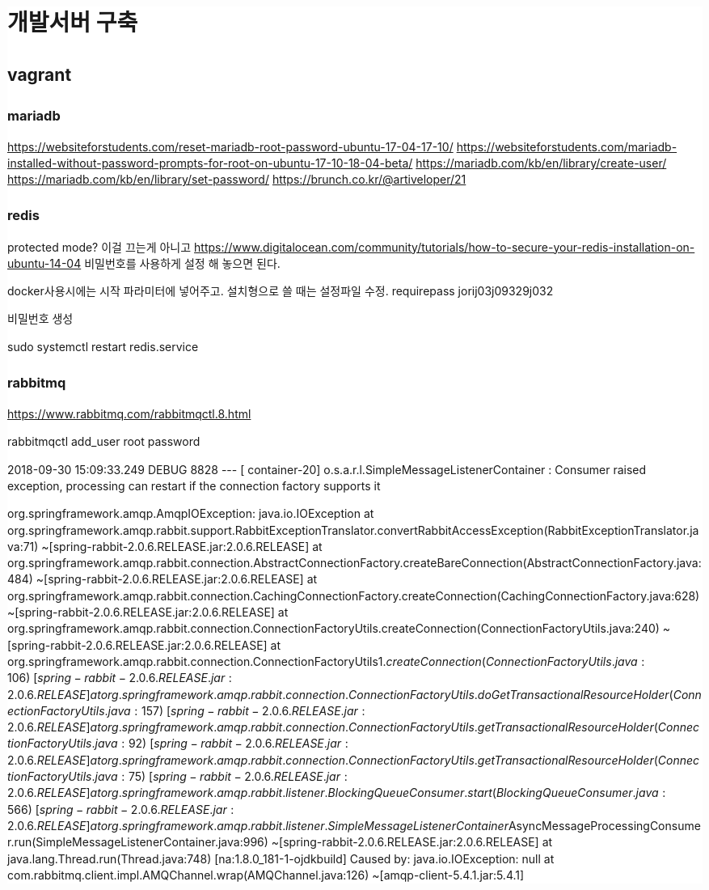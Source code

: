 # 개발서버 구축

## vagrant


### mariadb

https://websiteforstudents.com/reset-mariadb-root-password-ubuntu-17-04-17-10/
https://websiteforstudents.com/mariadb-installed-without-password-prompts-for-root-on-ubuntu-17-10-18-04-beta/
https://mariadb.com/kb/en/library/create-user/
https://mariadb.com/kb/en/library/set-password/
https://brunch.co.kr/@artiveloper/21


### redis

protected mode?
이걸 끄는게 아니고
https://www.digitalocean.com/community/tutorials/how-to-secure-your-redis-installation-on-ubuntu-14-04
비밀번호를 사용하게 설정 해 놓으면 된다.

docker사용시에는 시작 파라미터에 넣어주고.
설치형으로 쓸 때는 설정파일 수정.
requirepass jorij03j09329j032

비밀번호 생성 

sudo systemctl restart redis.service



### rabbitmq

https://www.rabbitmq.com/rabbitmqctl.8.html

rabbitmqctl add_user root password


2018-09-30 15:09:33.249 DEBUG 8828 --- [   container-20] o.s.a.r.l.SimpleMessageListenerContainer : Consumer raised exception, processing can restart if the connection factory supports it

org.springframework.amqp.AmqpIOException: java.io.IOException
	at org.springframework.amqp.rabbit.support.RabbitExceptionTranslator.convertRabbitAccessException(RabbitExceptionTranslator.java:71) ~[spring-rabbit-2.0.6.RELEASE.jar:2.0.6.RELEASE]
	at org.springframework.amqp.rabbit.connection.AbstractConnectionFactory.createBareConnection(AbstractConnectionFactory.java:484) ~[spring-rabbit-2.0.6.RELEASE.jar:2.0.6.RELEASE]
	at org.springframework.amqp.rabbit.connection.CachingConnectionFactory.createConnection(CachingConnectionFactory.java:628) ~[spring-rabbit-2.0.6.RELEASE.jar:2.0.6.RELEASE]
	at org.springframework.amqp.rabbit.connection.ConnectionFactoryUtils.createConnection(ConnectionFactoryUtils.java:240) ~[spring-rabbit-2.0.6.RELEASE.jar:2.0.6.RELEASE]
	at org.springframework.amqp.rabbit.connection.ConnectionFactoryUtils$1.createConnection(ConnectionFactoryUtils.java:106) ~[spring-rabbit-2.0.6.RELEASE.jar:2.0.6.RELEASE]
	at org.springframework.amqp.rabbit.connection.ConnectionFactoryUtils.doGetTransactionalResourceHolder(ConnectionFactoryUtils.java:157) ~[spring-rabbit-2.0.6.RELEASE.jar:2.0.6.RELEASE]
	at org.springframework.amqp.rabbit.connection.ConnectionFactoryUtils.getTransactionalResourceHolder(ConnectionFactoryUtils.java:92) ~[spring-rabbit-2.0.6.RELEASE.jar:2.0.6.RELEASE]
	at org.springframework.amqp.rabbit.connection.ConnectionFactoryUtils.getTransactionalResourceHolder(ConnectionFactoryUtils.java:75) ~[spring-rabbit-2.0.6.RELEASE.jar:2.0.6.RELEASE]
	at org.springframework.amqp.rabbit.listener.BlockingQueueConsumer.start(BlockingQueueConsumer.java:566) ~[spring-rabbit-2.0.6.RELEASE.jar:2.0.6.RELEASE]
	at org.springframework.amqp.rabbit.listener.SimpleMessageListenerContainer$AsyncMessageProcessingConsumer.run(SimpleMessageListenerContainer.java:996) ~[spring-rabbit-2.0.6.RELEASE.jar:2.0.6.RELEASE]
	at java.lang.Thread.run(Thread.java:748) [na:1.8.0_181-1-ojdkbuild]
Caused by: java.io.IOException: null
	at com.rabbitmq.client.impl.AMQChannel.wrap(AMQChannel.java:126) ~[amqp-client-5.4.1.jar:5.4.1]